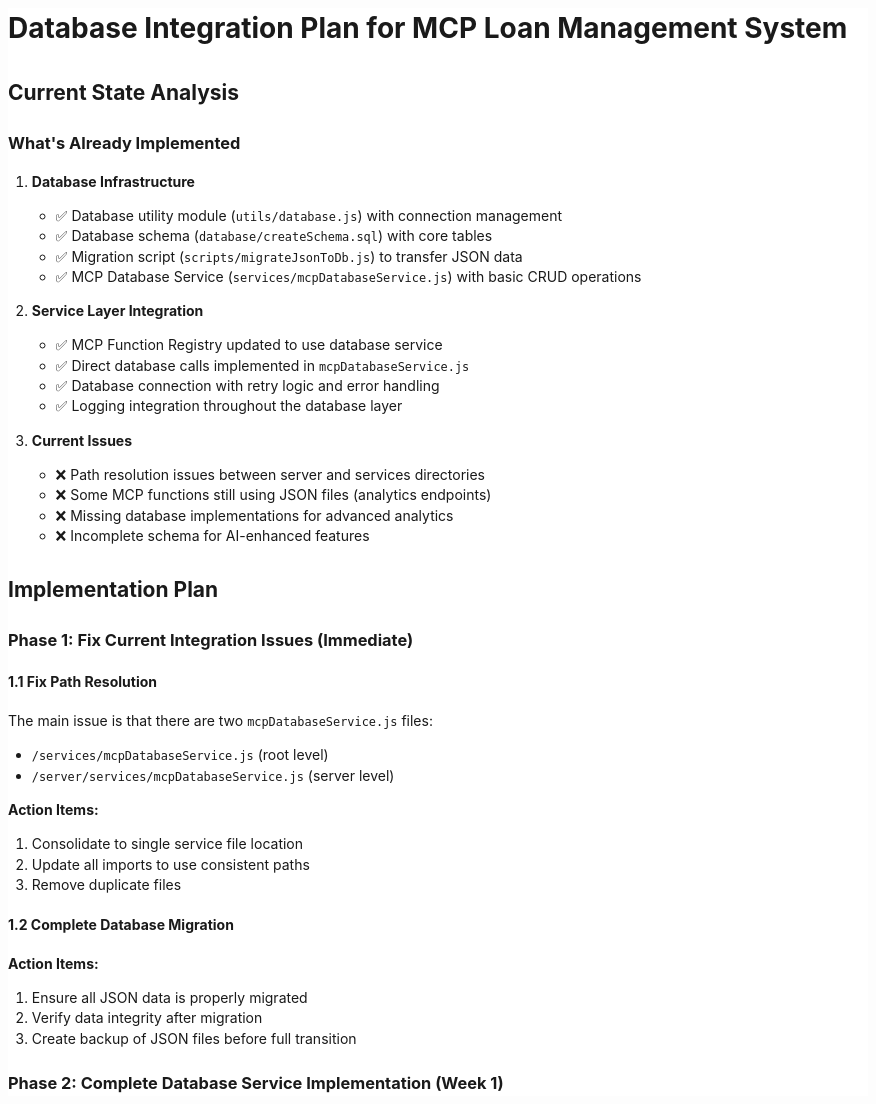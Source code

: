 # Database Integration Plan for MCP Loan Management System

## Current State Analysis

### What's Already Implemented

1. **Database Infrastructure**

   - ✅ Database utility module (`utils/database.js`) with connection management
   - ✅ Database schema (`database/createSchema.sql`) with core tables
   - ✅ Migration script (`scripts/migrateJsonToDb.js`) to transfer JSON data
   - ✅ MCP Database Service (`services/mcpDatabaseService.js`) with basic CRUD operations

2. **Service Layer Integration**

   - ✅ MCP Function Registry updated to use database service
   - ✅ Direct database calls implemented in `mcpDatabaseService.js`
   - ✅ Database connection with retry logic and error handling
   - ✅ Logging integration throughout the database layer

3. **Current Issues**
   - ❌ Path resolution issues between server and services directories
   - ❌ Some MCP functions still using JSON files (analytics endpoints)
   - ❌ Missing database implementations for advanced analytics
   - ❌ Incomplete schema for AI-enhanced features

## Implementation Plan

### Phase 1: Fix Current Integration Issues (Immediate)

#### 1.1 Fix Path Resolution

The main issue is that there are two `mcpDatabaseService.js` files:

- `/services/mcpDatabaseService.js` (root level)
- `/server/services/mcpDatabaseService.js` (server level)

**Action Items:**

1. Consolidate to single service file location
2. Update all imports to use consistent paths
3. Remove duplicate files

#### 1.2 Complete Database Migration

**Action Items:**

1. Ensure all JSON data is properly migrated
2. Verify data integrity after migration
3. Create backup of JSON files before full transition

### Phase 2: Complete Database Service Implementation (Week 1)
